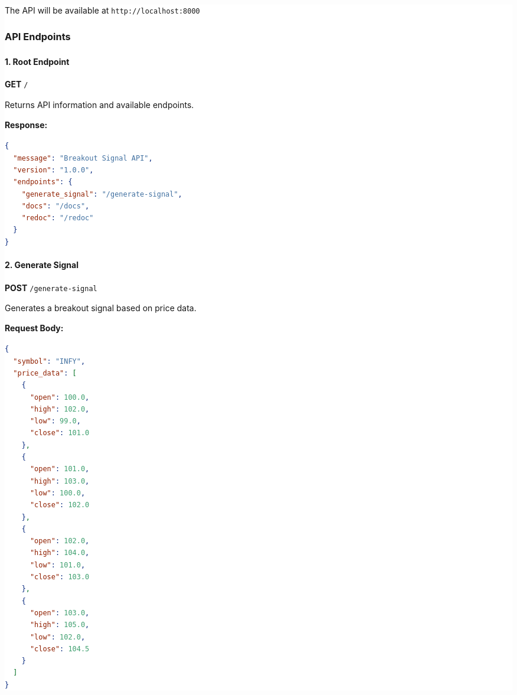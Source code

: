 The API will be available at `http://localhost:8000`

### API Endpoints

#### 1. Root Endpoint

**GET** `/`

Returns API information and available endpoints.

**Response:**

```json
{
  "message": "Breakout Signal API",
  "version": "1.0.0",
  "endpoints": {
    "generate_signal": "/generate-signal",
    "docs": "/docs",
    "redoc": "/redoc"
  }
}
```

#### 2. Generate Signal

**POST** `/generate-signal`

Generates a breakout signal based on price data.

**Request Body:**

```json
{
  "symbol": "INFY",
  "price_data": [
    {
      "open": 100.0,
      "high": 102.0,
      "low": 99.0,
      "close": 101.0
    },
    {
      "open": 101.0,
      "high": 103.0,
      "low": 100.0,
      "close": 102.0
    },
    {
      "open": 102.0,
      "high": 104.0,
      "low": 101.0,
      "close": 103.0
    },
    {
      "open": 103.0,
      "high": 105.0,
      "low": 102.0,
      "close": 104.5
    }
  ]
}
```
